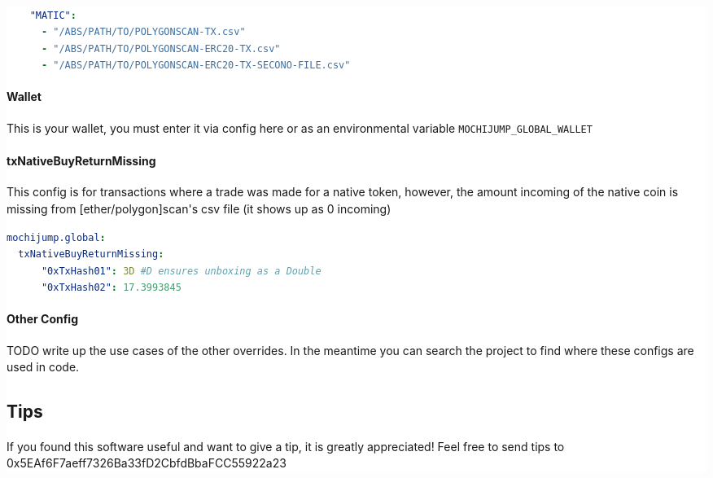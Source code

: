 ```yaml
    "MATIC":
      - "/ABS/PATH/TO/POLYGONSCAN-TX.csv"
      - "/ABS/PATH/TO/POLYGONSCAN-ERC20-TX.csv"
      - "/ABS/PATH/TO/POLYGONSCAN-ERC20-TX-SECONO-FILE.csv"
```

#### Wallet

This is your wallet, you must enter it via config here or as an environmental variable `MOCHIJUMP_GLOBAL_WALLET`

#### txNativeBuyReturnMissing

This config is for transactions where a trade was made for a native token, however, the amount incoming of the native 
coin is missing from [ether/polygon]scan's csv file (it shows up as 0 incoming)

```yaml
mochijump.global:
  txNativeBuyReturnMissing:
      "0xTxHash01": 3D #D ensures unboxing as a Double
      "0xTxHash02": 17.3993845 
```

#### Other Config

TODO write up the use cases of the other overrides. In the meantime you can search the project to find where these configs
 are used in code.

## Tips
If you found this software useful and want to give a tip, it is greatly appreciated! Feel free to send tips to 
0x5EAf6F7aeff7326Ba33fD2CbfdBbaFCC55922a23
